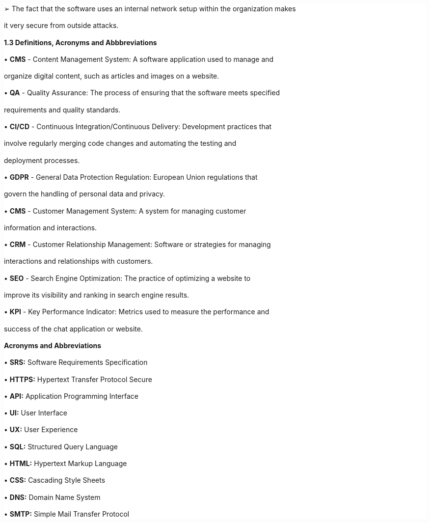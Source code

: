 ➢ The fact that the software uses an internal network setup within the organization makes

it very secure from outside attacks.

**1.3 Definitions, Acronyms and Abbbreviations**

• **CMS** - Content Management System: A software application used to manage and

organize digital content, such as articles and images on a website.

• **QA** - Quality Assurance: The process of ensuring that the software meets specified

requirements and quality standards.

• **CI/CD** - Continuous Integration/Continuous Delivery: Development practices that

involve regularly merging code changes and automating the testing and

deployment processes.

• **GDPR** - General Data Protection Regulation: European Union regulations that

govern the handling of personal data and privacy.

• **CMS** - Customer Management System: A system for managing customer

information and interactions.

• **CRM** - Customer Relationship Management: Software or strategies for managing

interactions and relationships with customers.

• **SEO** - Search Engine Optimization: The practice of optimizing a website to

improve its visibility and ranking in search engine results.

• **KPI** - Key Performance Indicator: Metrics used to measure the performance and

success of the chat application or website.



<a name="br3"></a> 

**Acronyms and Abbreviations**

• **SRS:** Software Requirements Specification

• **HTTPS:** Hypertext Transfer Protocol Secure

• **API:** Application Programming Interface

• **UI:** User Interface

• **UX:** User Experience

• **SQL:** Structured Query Language

• **HTML:** Hypertext Markup Language

• **CSS:** Cascading Style Sheets

• **DNS:** Domain Name System

• **SMTP:** Simple Mail Transfer Protocol
